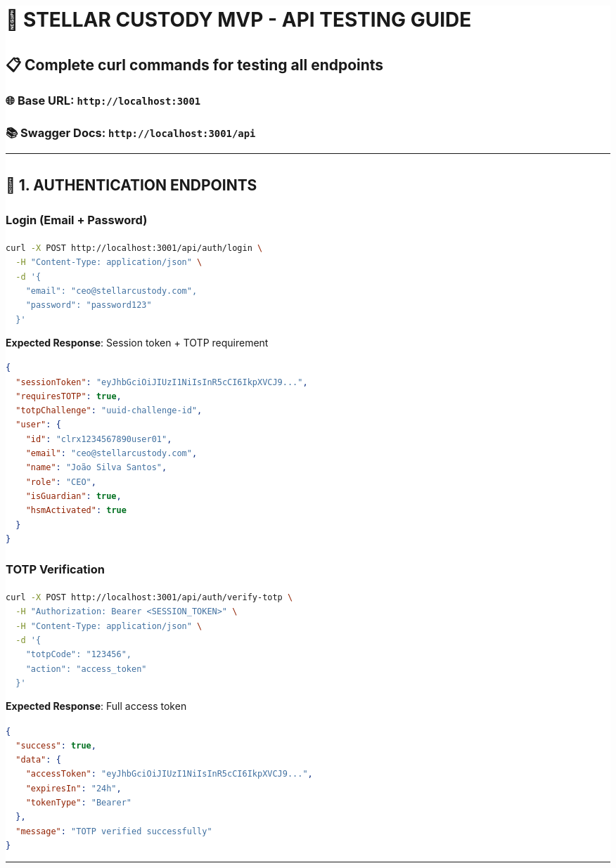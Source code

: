 # 🧪 STELLAR CUSTODY MVP - API TESTING GUIDE

## 📋 Complete curl commands for testing all endpoints

### **🌐 Base URL**: `http://localhost:3001`
### **📚 Swagger Docs**: `http://localhost:3001/api`

---

## 🔐 **1. AUTHENTICATION ENDPOINTS**

### **Login (Email + Password)**
```bash
curl -X POST http://localhost:3001/api/auth/login \
  -H "Content-Type: application/json" \
  -d '{
    "email": "ceo@stellarcustody.com",
    "password": "password123"
  }'
```
**Expected Response**: Session token + TOTP requirement
```json
{
  "sessionToken": "eyJhbGciOiJIUzI1NiIsInR5cCI6IkpXVCJ9...",
  "requiresTOTP": true,
  "totpChallenge": "uuid-challenge-id",
  "user": {
    "id": "clrx1234567890user01",
    "email": "ceo@stellarcustody.com",
    "name": "João Silva Santos",
    "role": "CEO",
    "isGuardian": true,
    "hsmActivated": true
  }
}
```

### **TOTP Verification**
```bash
curl -X POST http://localhost:3001/api/auth/verify-totp \
  -H "Authorization: Bearer <SESSION_TOKEN>" \
  -H "Content-Type: application/json" \
  -d '{
    "totpCode": "123456",
    "action": "access_token"
  }'
```
**Expected Response**: Full access token
```json
{
  "success": true,
  "data": {
    "accessToken": "eyJhbGciOiJIUzI1NiIsInR5cCI6IkpXVCJ9...",
    "expiresIn": "24h",
    "tokenType": "Bearer"
  },
  "message": "TOTP verified successfully"
}
```

---